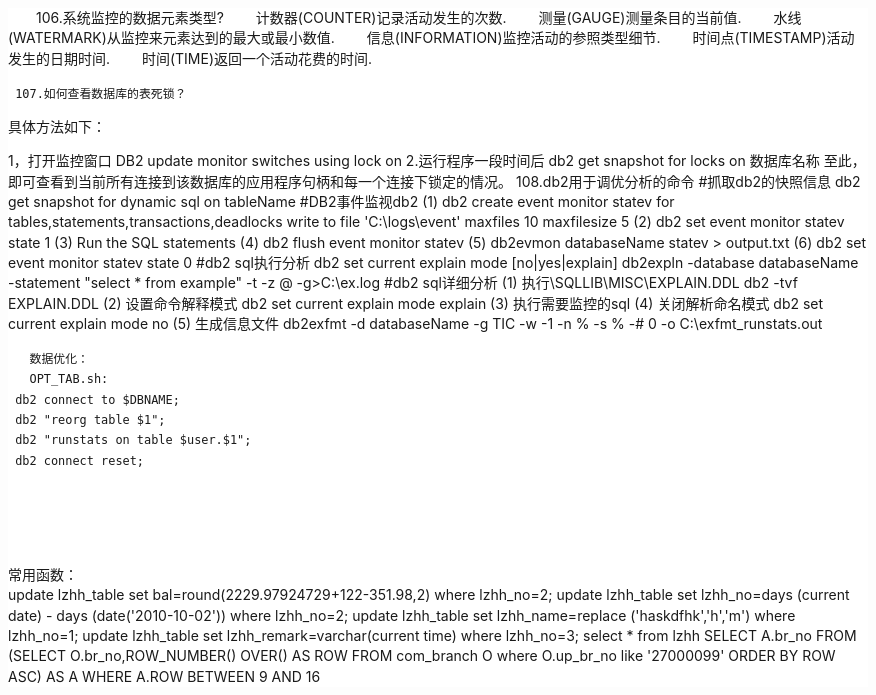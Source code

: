    　　106.系统监控的数据元素类型?
   　　计数器(COUNTER)记录活动发生的次数.
   　　测量(GAUGE)测量条目的当前值.
   　　水线(WATERMARK)从监控来元素达到的最大或最小数值.
   　　信息(INFORMATION)监控活动的参照类型细节.
   　　时间点(TIMESTAMP)活动发生的日期时间.
   　　时间(TIME)返回一个活动花费的时间.
   　　

     107.如何查看数据库的表死锁？

具体方法如下：

1，打开监控窗口 
      DB2 update monitor switches using lock on 
      2.运行程序一段时间后 
      db2 get snapshot for locks on 数据库名称 
      至此，即可查看到当前所有连接到该数据库的应用程序句柄和每一个连接下锁定的情况。
     108.db2用于调优分析的命令
       \#抓取db2的快照信息
       db2 get snapshot for dynamic sql on tableName
       \#DB2事件监视db2 
       (1) db2 create event monitor statev for  tables,statements,transactions,deadlocks write to file 'C:\logs\event'  maxfiles 10 maxfilesize 5
       (2) db2 set event monitor statev state 1
       (3) Run the SQL statements
       (4) db2 flush event monitor statev
       (5) db2evmon databaseName statev > output.txt
       (6) db2 set event monitor statev state 0
       \#db2 sql执行分析
       db2 set current explain mode [no|yes|explain] 
       db2expln -database databaseName -statement "select * from example" -t -z @ -g>C:\ex.log
       \#db2 sql详细分析
       (1) 执行\SQLLIB\MISC\EXPLAIN.DDL
       db2 -tvf EXPLAIN.DDL
       (2) 设置命令解释模式
       db2 set current explain mode explain
       (3) 执行需要监控的sql
       (4) 关闭解析命名模式
       db2 set current explain mode no
       (5) 生成信息文件
       db2exfmt -d databaseName -g TIC -w -1 -n % -s % -# 0 -o C:\exfmt_runstats.out
       
       
       
       数据优化：
       OPT_TAB.sh:
     db2 connect to $DBNAME;
     db2 "reorg table $1";
     db2 "runstats on table $user.$1";
     db2 connect reset;


​     
​     
​     
​     
常用函数：   
update lzhh_table set bal=round(2229.97924729+122-351.98,2) where lzhh_no=2;
update lzhh_table set lzhh_no=days (current date) - days (date('2010-10-02')) where lzhh_no=2;
update lzhh_table set lzhh_name=replace ('haskdfhk','h','m') where lzhh_no=1; 
update lzhh_table set lzhh_remark=varchar(current time) where lzhh_no=3; 
select * from lzhh
SELECT A.br_no FROM       
 (SELECT O.br_no,ROW_NUMBER() OVER() AS ROW 
 FROM com_branch O where O.up_br_no like '27000099' ORDER BY ROW ASC) AS A WHERE A.ROW BETWEEN 9 AND 16